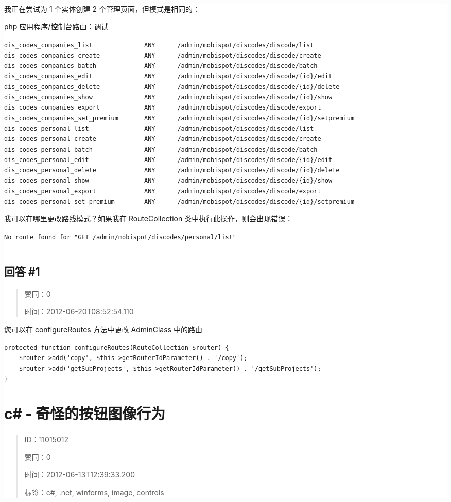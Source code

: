我正在尝试为 1 个实体创建 2 个管理页面，但模式是相同的：

php 应用程序/控制台路由：调试

```
dis_codes_companies_list              ANY      /admin/mobispot/discodes/discode/list
dis_codes_companies_create            ANY      /admin/mobispot/discodes/discode/create
dis_codes_companies_batch             ANY      /admin/mobispot/discodes/discode/batch
dis_codes_companies_edit              ANY      /admin/mobispot/discodes/discode/{id}/edit
dis_codes_companies_delete            ANY      /admin/mobispot/discodes/discode/{id}/delete
dis_codes_companies_show              ANY      /admin/mobispot/discodes/discode/{id}/show
dis_codes_companies_export            ANY      /admin/mobispot/discodes/discode/export
dis_codes_companies_set_premium       ANY      /admin/mobispot/discodes/discode/{id}/setpremium
dis_codes_personal_list               ANY      /admin/mobispot/discodes/discode/list
dis_codes_personal_create             ANY      /admin/mobispot/discodes/discode/create
dis_codes_personal_batch              ANY      /admin/mobispot/discodes/discode/batch
dis_codes_personal_edit               ANY      /admin/mobispot/discodes/discode/{id}/edit
dis_codes_personal_delete             ANY      /admin/mobispot/discodes/discode/{id}/delete
dis_codes_personal_show               ANY      /admin/mobispot/discodes/discode/{id}/show
dis_codes_personal_export             ANY      /admin/mobispot/discodes/discode/export
dis_codes_personal_set_premium        ANY      /admin/mobispot/discodes/discode/{id}/setpremium 
```

我可以在哪里更改路线模式？如果我在 RouteCollection 类中执行此操作，则会出现错误：

```
No route found for "GET /admin/mobispot/discodes/personal/list" 
```

* * *

## 回答 #1

> 赞同：0
> 
> 时间：2012-06-20T08:52:54.110

您可以在 configureRoutes 方法中更改 AdminClass 中的路由

```
protected function configureRoutes(RouteCollection $router) {
    $router->add('copy', $this->getRouterIdParameter() . '/copy');
    $router->add('getSubProjects', $this->getRouterIdParameter() . '/getSubProjects');
} 
```

# c# - 奇怪的按钮图像行为

> ID：11015012
> 
> 赞同：0
> 
> 时间：2012-06-13T12:39:33.200
> 
> 标签：c#, .net, winforms, image, controls
